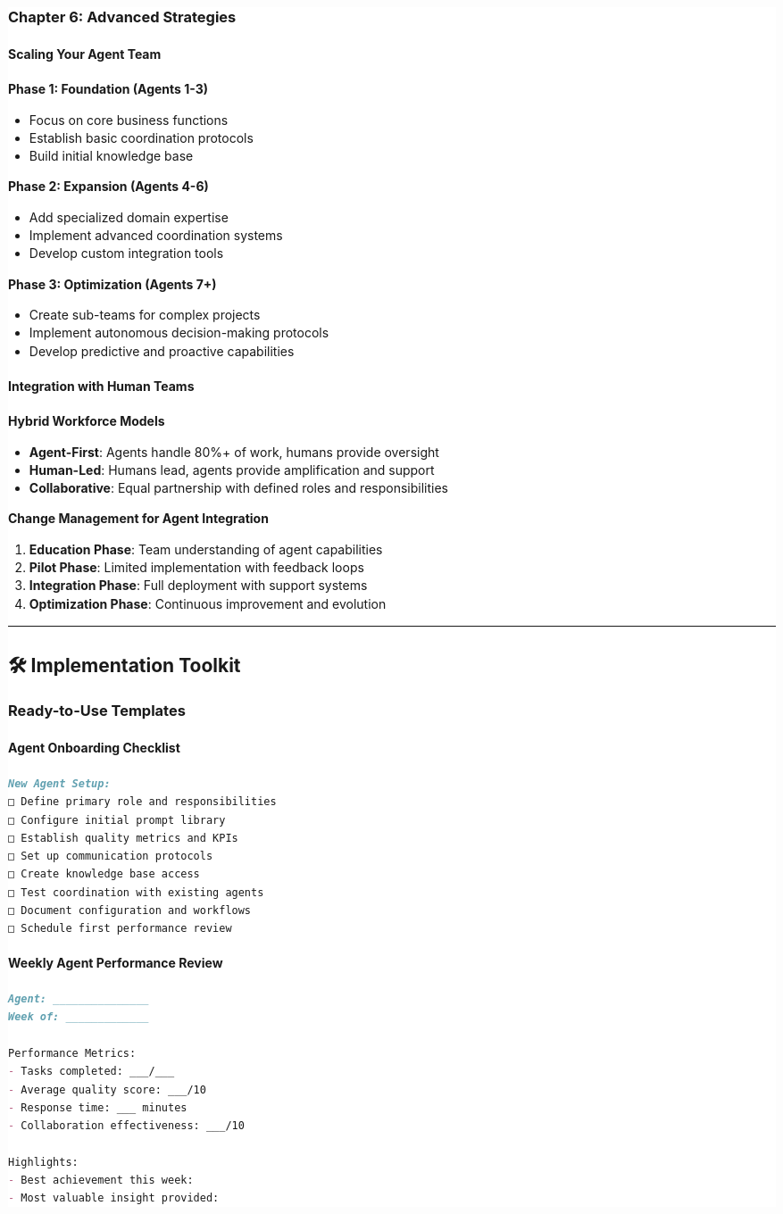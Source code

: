 ### Chapter 6: Advanced Strategies

#### Scaling Your Agent Team

**Phase 1: Foundation (Agents 1-3)**
- Focus on core business functions
- Establish basic coordination protocols
- Build initial knowledge base

**Phase 2: Expansion (Agents 4-6)**
- Add specialized domain expertise
- Implement advanced coordination systems
- Develop custom integration tools

**Phase 3: Optimization (Agents 7+)**
- Create sub-teams for complex projects
- Implement autonomous decision-making protocols
- Develop predictive and proactive capabilities

#### Integration with Human Teams

**Hybrid Workforce Models**
- **Agent-First**: Agents handle 80%+ of work, humans provide oversight
- **Human-Led**: Humans lead, agents provide amplification and support
- **Collaborative**: Equal partnership with defined roles and responsibilities

**Change Management for Agent Integration**
1. **Education Phase**: Team understanding of agent capabilities
2. **Pilot Phase**: Limited implementation with feedback loops
3. **Integration Phase**: Full deployment with support systems
4. **Optimization Phase**: Continuous improvement and evolution

---

## 🛠️ Implementation Toolkit

### Ready-to-Use Templates

#### Agent Onboarding Checklist
```markdown
New Agent Setup:
□ Define primary role and responsibilities
□ Configure initial prompt library
□ Establish quality metrics and KPIs
□ Set up communication protocols
□ Create knowledge base access
□ Test coordination with existing agents
□ Document configuration and workflows
□ Schedule first performance review
```

#### Weekly Agent Performance Review
```markdown
Agent: _______________
Week of: _____________

Performance Metrics:
- Tasks completed: ___/___
- Average quality score: ___/10
- Response time: ___ minutes
- Collaboration effectiveness: ___/10

Highlights:
- Best achievement this week:
- Most valuable insight provided:
```